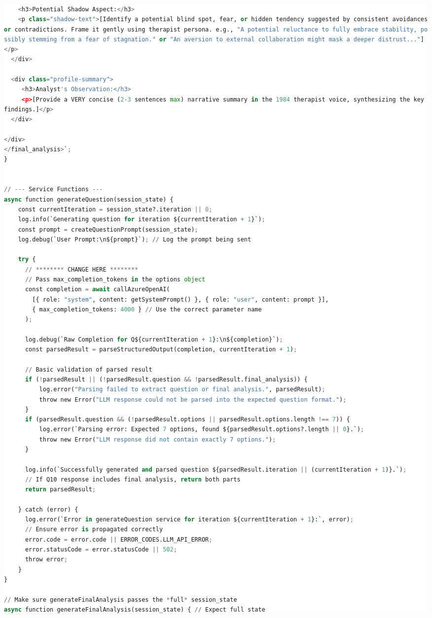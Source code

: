 ```python
    <h3>Potential Shadow Aspect:</h3>
    <p class="shadow-text">[Identify a potential blind spot, fear, or hidden tendency suggested by consistent avoidances or contradictions. Frame it gently using therapist persona. e.g., "A potential reluctance to fully embrace stability, possibly stemming from a fear of stagnation." or "An aversion to external collaboration might mask a deeper distrust..."]</p>
  </div>

  <div class="profile-summary">
     <h3>Analyst's Observation:</h3>
     <p>[Provide a VERY concise (2-3 sentences max) narrative summary in the 1984 therapist voice, synthesizing the key findings.]</p>
  </div>

</div>
</final_analysis>`;
}


// --- Service Functions ---
async function generateQuestion(session_state) {
    const currentIteration = session_state?.iteration || 0;
    log.info(`Generating question for iteration ${currentIteration + 1}`);
    const prompt = createQuestionPrompt(session_state);
    log.debug(`User Prompt:\n${prompt}`); // Log the prompt being sent

    try {
      // ******** CHANGE HERE ********
      // Pass max_completion_tokens in the options object
      const completion = await callAzureOpenAI(
        [{ role: "system", content: getSystemPrompt() }, { role: "user", content: prompt }],
        { max_completion_tokens: 4000 } // Use the correct parameter name
      );

      log.debug(`Raw Completion for Q${currentIteration + 1}:\n${completion}`);
      const parsedResult = parseStructuredOutput(completion, currentIteration + 1);

      // Basic validation of parsed result
      if (!parsedResult || (!parsedResult.question && !parsedResult.final_analysis)) {
          log.error("Parsing failed to extract question or final analysis.", parsedResult);
          throw new Error("LLM response could not be parsed into the expected question format.");
      }
      if (parsedResult.question && (!parsedResult.options || parsedResult.options.length !== 7)) {
          log.error(`Parsing error: Expected 7 options, found ${parsedResult.options?.length || 0}.`);
          throw new Error("LLM response did not contain exactly 7 options.");
      }

      log.info(`Successfully generated and parsed question ${parsedResult.iteration || (currentIteration + 1)}.`);
      // If Q10 response includes final analysis, return both parts
      return parsedResult;

    } catch (error) {
      log.error(`Error in generateQuestion service for iteration ${currentIteration + 1}:`, error);
      // Ensure error is propagated correctly
      error.code = error.code || ERROR_CODES.LLM_API_ERROR;
      error.statusCode = error.statusCode || 502;
      throw error;
    }
}

// Make sure generateFinalAnalysis passes the *full* session_state
async function generateFinalAnalysis(session_state) { // Expect full state
```